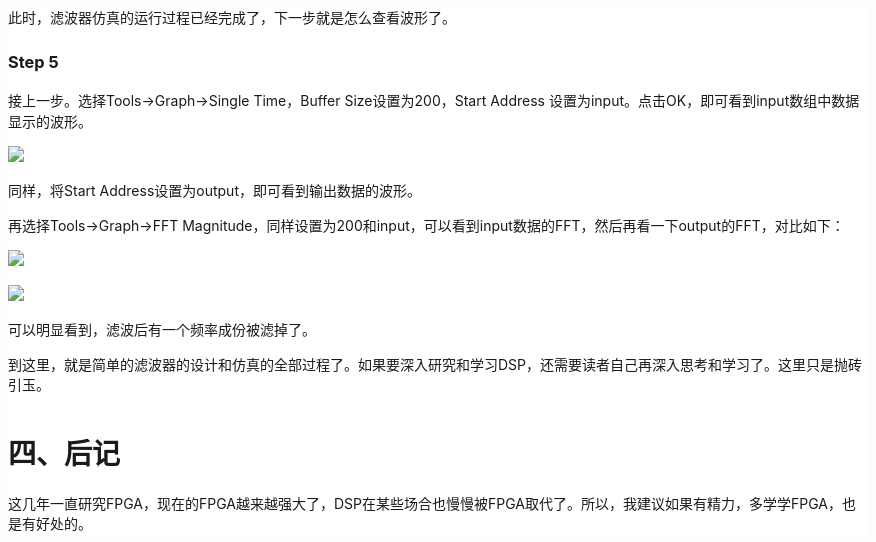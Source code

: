 此时，滤波器仿真的运行过程已经完成了，下一步就是怎么查看波形了。

### Step 5

接上一步。选择Tools->Graph->Single Time，Buffer Size设置为200，Start Address 设置为input。点击OK，即可看到input数组中数据显示的波形。

![](http://qiniu.craftor.org/2016-e2a41c34.png-bottom.left)

同样，将Start Address设置为output，即可看到输出数据的波形。

再选择Tools->Graph->FFT Magnitude，同样设置为200和input，可以看到input数据的FFT，然后再看一下output的FFT，对比如下：

![](http://qiniu.craftor.org/2016-8a3f3b55.png-bottom.left)

![](http://qiniu.craftor.org/2016-aae9c22a.png-bottom.left)

可以明显看到，滤波后有一个频率成份被滤掉了。

到这里，就是简单的滤波器的设计和仿真的全部过程了。如果要深入研究和学习DSP，还需要读者自己再深入思考和学习了。这里只是抛砖引玉。

# 四、后记

这几年一直研究FPGA，现在的FPGA越来越强大了，DSP在某些场合也慢慢被FPGA取代了。所以，我建议如果有精力，多学学FPGA，也是有好处的。
